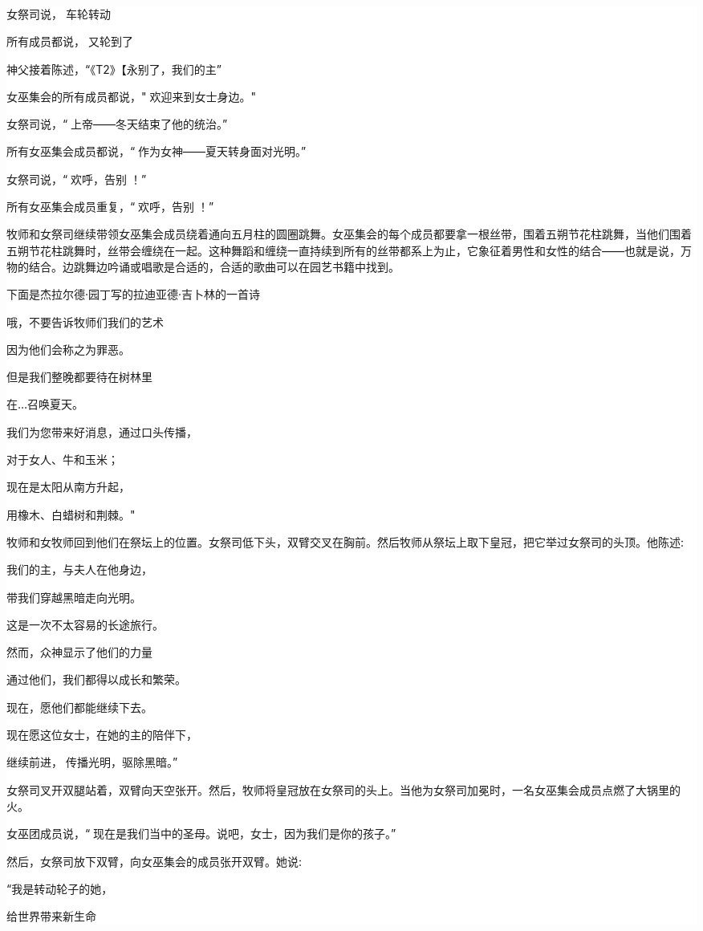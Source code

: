 女祭司说， 车轮转动

所有成员都说， 又轮到了

神父接着陈述，“《T2》【永别了，我们的主”

女巫集会的所有成员都说，" 欢迎来到女士身边。"

女祭司说，“ 上帝——冬天结束了他的统治。”

所有女巫集会成员都说，“ 作为女神——夏天转身面对光明。”

女祭司说，“ 欢呼，告别 ！”

所有女巫集会成员重复，“ 欢呼，告别 ！”

牧师和女祭司继续带领女巫集会成员绕着通向五月柱的圆圈跳舞。女巫集会的每个成员都要拿一根丝带，围着五朔节花柱跳舞，当他们围着五朔节花柱跳舞时，丝带会缠绕在一起。这种舞蹈和缠绕一直持续到所有的丝带都系上为止，它象征着男性和女性的结合——也就是说，万物的结合。边跳舞边吟诵或唱歌是合适的，合适的歌曲可以在园艺书籍中找到。

下面是杰拉尔德·园丁写的拉迪亚德·吉卜林的一首诗

哦，不要告诉牧师们我们的艺术

因为他们会称之为罪恶。

但是我们整晚都要待在树林里

在…召唤夏天。

我们为您带来好消息，通过口头传播，

对于女人、牛和玉米；

现在是太阳从南方升起，

用橡木、白蜡树和荆棘。"

牧师和女牧师回到他们在祭坛上的位置。女祭司低下头，双臂交叉在胸前。然后牧师从祭坛上取下皇冠，把它举过女祭司的头顶。他陈述:

我们的主，与夫人在他身边，

带我们穿越黑暗走向光明。

这是一次不太容易的长途旅行。

然而，众神显示了他们的力量

通过他们，我们都得以成长和繁荣。

现在，愿他们都能继续下去。

现在愿这位女士，在她的主的陪伴下，

继续前进，
传播光明，驱除黑暗。”

女祭司叉开双腿站着，双臂向天空张开。然后，牧师将皇冠放在女祭司的头上。当他为女祭司加冕时，一名女巫集会成员点燃了大锅里的火。

女巫团成员说，“ 现在是我们当中的圣母。说吧，女士，因为我们是你的孩子。”

然后，女祭司放下双臂，向女巫集会的成员张开双臂。她说:

“我是转动轮子的她，

给世界带来新生命

